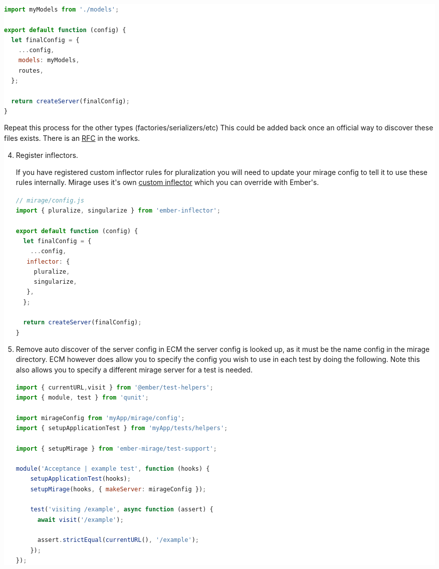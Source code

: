    ```js
   import myModels from './models';

   export default function (config) {
     let finalConfig = {
       ...config,
       models: myModels,
       routes,
     };

     return createServer(finalConfig);
   }
   ```

   Repeat this process for the other types (factories/serializers/etc)
   This could be added back once an official way to discover these files exists. There is an [RFC](https://github.com/emberjs/rfcs/blob/import-glob/text/0939-import-glob.md) in the works.

4) Register inflectors.

   If you have registered custom inflector rules for pluralization you will need to update your mirage config to tell it to use these rules internally. Mirage uses it's own [custom inflector](https://miragejs.com/docs/advanced/customizing-inflections/) which you can override with Ember's.

   ```js
   // mirage/config.js
   import { pluralize, singularize } from 'ember-inflector';

   export default function (config) {
     let finalConfig = {
       ...config,
      inflector: {
        pluralize,
        singularize,
      },
     };

     return createServer(finalConfig);
   }
   ```

5) Remove auto discover of the server config in ECM the server config is looked up, as it must be the name config in the mirage directory. ECM however does allow you to specify the config you wish to use in each test by doing the following. Note this also allows you to specify a different mirage server for a test is needed.

   ```js
   import { currentURL,visit } from '@ember/test-helpers';
   import { module, test } from 'qunit';

   import mirageConfig from 'myApp/mirage/config';
   import { setupApplicationTest } from 'myApp/tests/helpers';

   import { setupMirage } from 'ember-mirage/test-support';

   module('Acceptance | example test', function (hooks) {
       setupApplicationTest(hooks);
       setupMirage(hooks, { makeServer: mirageConfig });

       test('visiting /example', async function (assert) {
         await visit('/example');
       
         assert.strictEqual(currentURL(), '/example');
       });
   });

   ```

